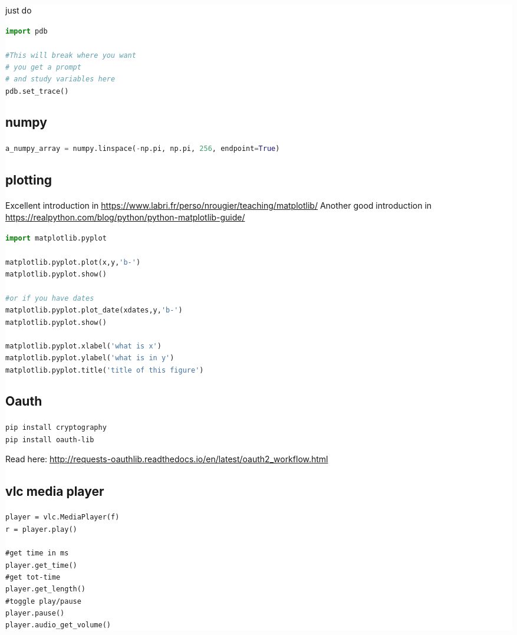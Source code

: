 just do

```python
import pdb

#This will break where you want
# you get a prompt
# and study variables here
pdb.set_trace()
```

## numpy

```python
a_numpy_array = numpy.linspace(-np.pi, np.pi, 256, endpoint=True)
```

## plotting

Excellent introduction in https://www.labri.fr/perso/nrougier/teaching/matplotlib/
Another good introduction in https://realpython.com/blog/python/python-matplotlib-guide/

```python
import matplotlib.pyplot

matplotlib.pyplot.plot(x,y,'b-')
matplotlib.pyplot.show()

#or if you have dates
matplotlib.pyplot.plot_date(xdates,y,'b-')
matplotlib.pyplot.show()

matplotlib.pyplot.xlabel('what is x')
matplotlib.pyplot.ylabel('what is in y')
matplotlib.pyplot.title('title of this figure')

```

## Oauth

```
pip install cryptography
pip install oauth-lib
```

Read here: http://requests-oauthlib.readthedocs.io/en/latest/oauth2_workflow.html


## vlc media player

```
player = vlc.MediaPlayer(f)
r = player.play()

#get time in ms
player.get_time()
#get tot-time
player.get_length()
#toggle play/pause
player.pause()
player.audio_get_volume()
```
